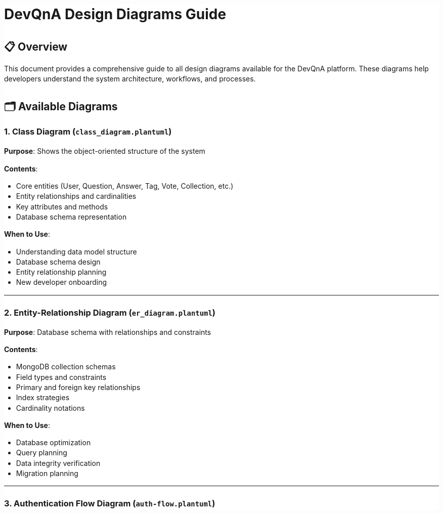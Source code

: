 # DevQnA Design Diagrams Guide

## 📋 Overview

This document provides a comprehensive guide to all design diagrams available for the DevQnA platform. These diagrams help developers understand the system architecture, workflows, and processes.

## 🗂️ Available Diagrams

### 1. **Class Diagram** (`class_diagram.plantuml`)

**Purpose**: Shows the object-oriented structure of the system

**Contents**:

- Core entities (User, Question, Answer, Tag, Vote, Collection, etc.)
- Entity relationships and cardinalities
- Key attributes and methods
- Database schema representation

**When to Use**:

- Understanding data model structure
- Database schema design
- Entity relationship planning
- New developer onboarding

---

### 2. **Entity-Relationship Diagram** (`er_diagram.plantuml`)

**Purpose**: Database schema with relationships and constraints

**Contents**:

- MongoDB collection schemas
- Field types and constraints
- Primary and foreign key relationships
- Index strategies
- Cardinality notations

**When to Use**:

- Database optimization
- Query planning
- Data integrity verification
- Migration planning

---

### 3. **Authentication Flow Diagram** (`auth-flow.plantuml`)
